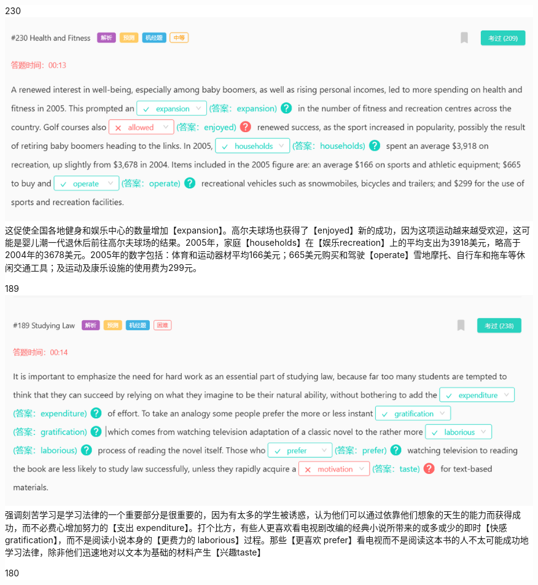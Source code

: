 230
![alt text](image-169.png)
这促使全国各地健身和娱乐中心的数量增加【expansion】。高尔夫球场也获得了【enjoyed】新的成功，因为这项运动越来越受欢迎，这可能是婴儿潮一代退休后前往高尔夫球场的结果。2005年，家庭【households】在【娱乐recreation】上的平均支出为3918美元，略高于2004年的3678美元。2005年的数字包括：体育和运动器材平均166美元；665美元购买和驾驶【operate】雪地摩托、自行车和拖车等休闲交通工具；及运动及康乐设施的使用费为299元。

189
![alt text](image-170.png)
强调刻苦学习是学习法律的一个重要部分是很重要的，因为有太多的学生被诱惑，认为他们可以通过依靠他们想象的天生的能力而获得成功，而不必费心增加努力的【支出 expenditure】。打个比方，有些人更喜欢看电视剧改编的经典小说所带来的或多或少的即时【快感gratification】，而不是阅读小说本身的【更费力的 laborious】过程。那些【更喜欢 prefer】看电视而不是阅读这本书的人不太可能成功地学习法律，除非他们迅速地对以文本为基础的材料产生【兴趣taste】

180